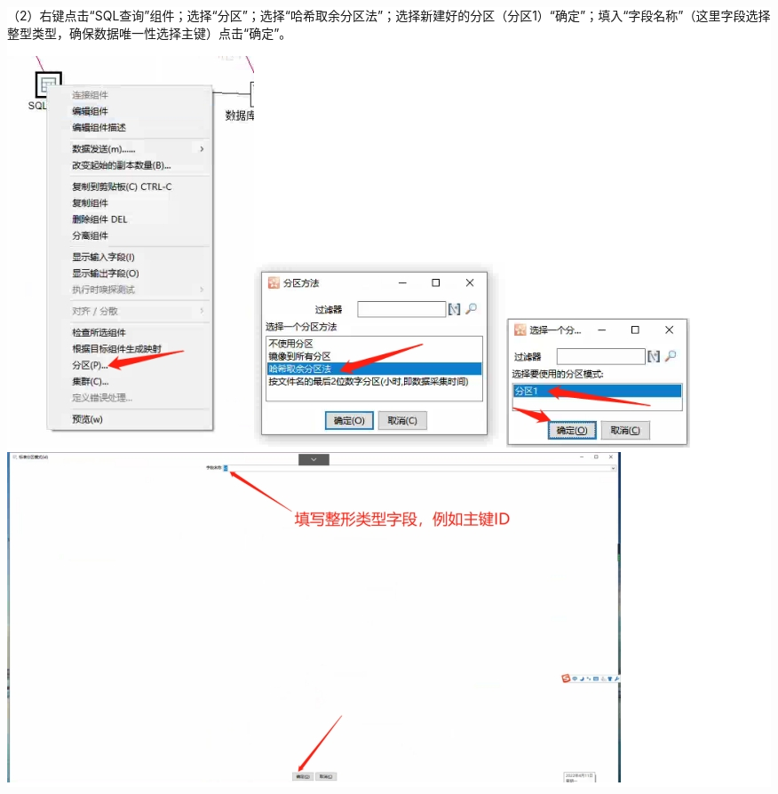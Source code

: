 
（2）右键点击“SQL查询”组件；选择“分区”；选择“哈希取余分区法”；选择新建好的分区（分区1）“确定”；填入“字段名称”（这里字段选择整型类型，确保数据唯一性选择主键）点击“确定”。

![img](_media\甘肃省人力资源和社会保障厅信息化总集成项目实施工作流程\ksohtml3616\wps7.jpg)![img](_media\甘肃省人力资源和社会保障厅信息化总集成项目实施工作流程\ksohtml3616\wps8.jpg)![img](_media\甘肃省人力资源和社会保障厅信息化总集成项目实施工作流程\ksohtml3616\wps9.jpg)![img](_media\甘肃省人力资源和社会保障厅信息化总集成项目实施工作流程\ksohtml3616\wps10.jpg) 